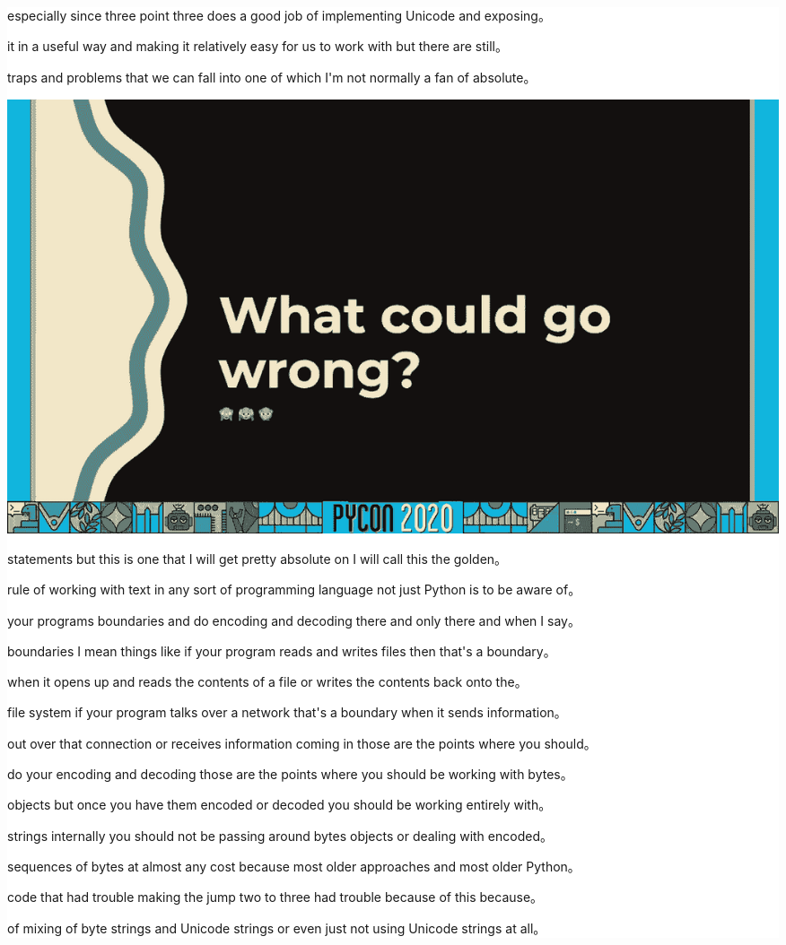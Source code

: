 especially since three point three does a good job of implementing Unicode and exposing。

 it in a useful way and making it relatively easy for us to work with but there are still。

 traps and problems that we can fall into one of which I'm not normally a fan of absolute。



![](img/2a3245dcd9af276985281a539c729f78_23.png)

 statements but this is one that I will get pretty absolute on I will call this the golden。

 rule of working with text in any sort of programming language not just Python is to be aware of。

 your programs boundaries and do encoding and decoding there and only there and when I say。

 boundaries I mean things like if your program reads and writes files then that's a boundary。

 when it opens up and reads the contents of a file or writes the contents back onto the。

 file system if your program talks over a network that's a boundary when it sends information。

 out over that connection or receives information coming in those are the points where you should。

 do your encoding and decoding those are the points where you should be working with bytes。

 objects but once you have them encoded or decoded you should be working entirely with。

 strings internally you should not be passing around bytes objects or dealing with encoded。

 sequences of bytes at almost any cost because most older approaches and most older Python。

 code that had trouble making the jump two to three had trouble because of this because。

 of mixing of byte strings and Unicode strings or even just not using Unicode strings at all。
